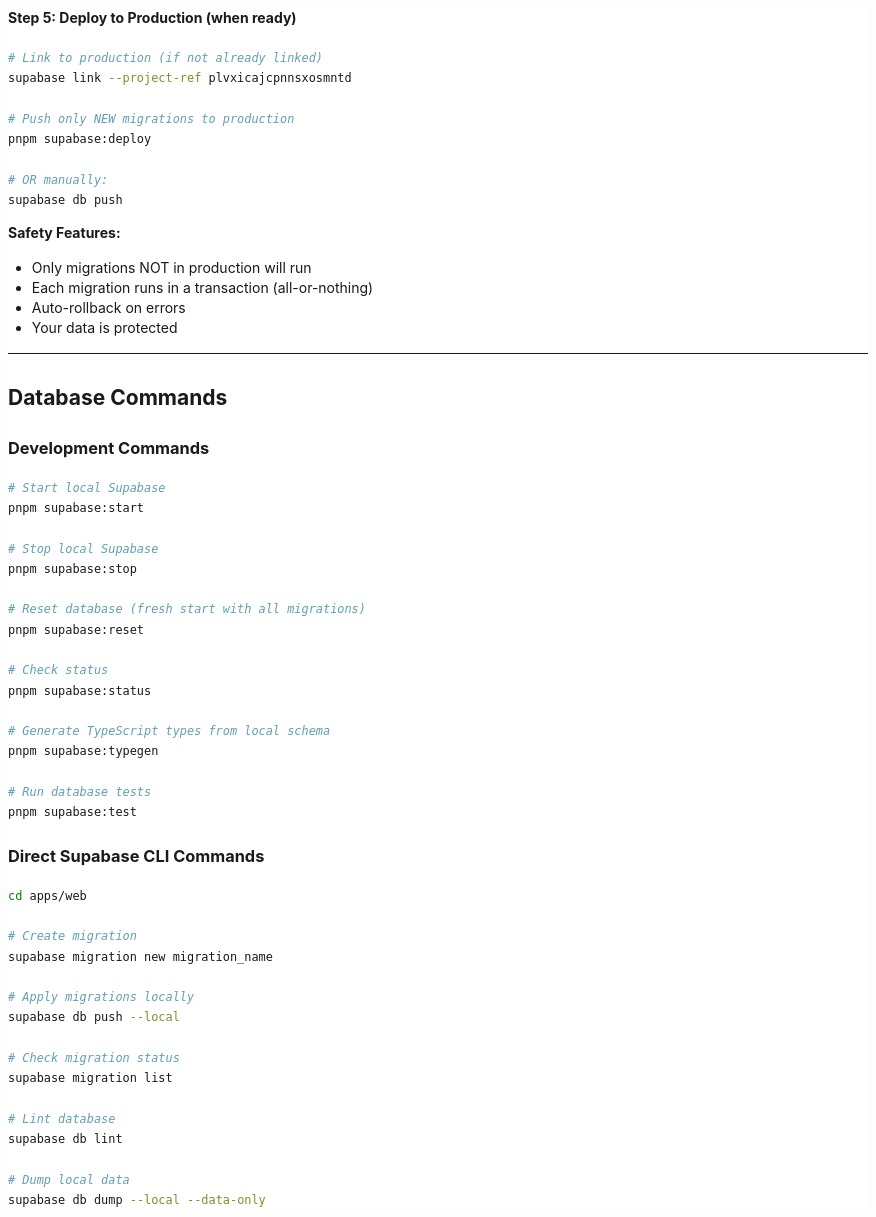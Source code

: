 #### Step 5: Deploy to Production (when ready)

```bash
# Link to production (if not already linked)
supabase link --project-ref plvxicajcpnnsxosmntd

# Push only NEW migrations to production
pnpm supabase:deploy

# OR manually:
supabase db push
```

**Safety Features:**
- Only migrations NOT in production will run
- Each migration runs in a transaction (all-or-nothing)
- Auto-rollback on errors
- Your data is protected

---

## Database Commands

### Development Commands

```bash
# Start local Supabase
pnpm supabase:start

# Stop local Supabase
pnpm supabase:stop

# Reset database (fresh start with all migrations)
pnpm supabase:reset

# Check status
pnpm supabase:status

# Generate TypeScript types from local schema
pnpm supabase:typegen

# Run database tests
pnpm supabase:test
```

### Direct Supabase CLI Commands

```bash
cd apps/web

# Create migration
supabase migration new migration_name

# Apply migrations locally
supabase db push --local

# Check migration status
supabase migration list

# Lint database
supabase db lint

# Dump local data
supabase db dump --local --data-only
```
